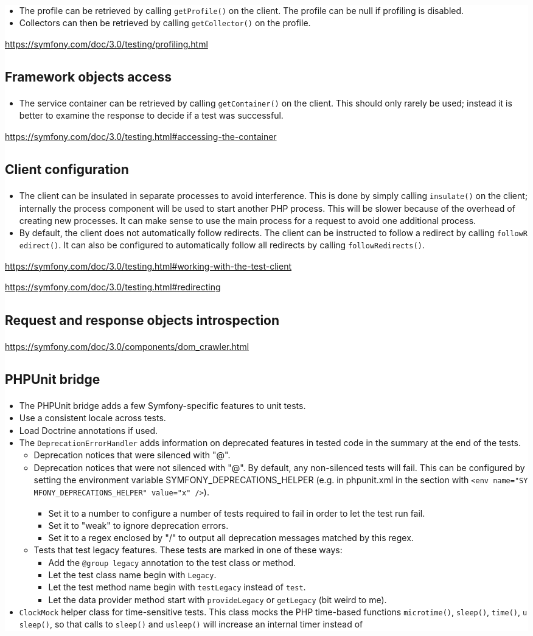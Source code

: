 - The profile can be retrieved by calling `getProfile()` on the client. The profile can be null if profiling is disabled.
- Collectors can then be retrieved by calling `getCollector()` on the profile.

https://symfony.com/doc/3.0/testing/profiling.html

Framework objects access
------------------------

- The service container can be retrieved by calling `getContainer()` on the client. This should only rarely be used;
  instead it is better to examine the response to decide if a test was successful.

https://symfony.com/doc/3.0/testing.html#accessing-the-container

Client configuration
--------------------

- The client can be insulated in separate processes to avoid interference. This is done by simply calling `insulate()`
  on the client; internally the process component will be used to start another PHP process. This will be slower
  because of the overhead of creating new processes. It can make sense to use the main process for a request to avoid
  one additional process.
- By default, the client does not automatically follow redirects. The client can be instructed to follow a redirect by
  calling `followRedirect()`. It can also be configured to automatically follow all redirects by calling 
  `followRedirects()`.

https://symfony.com/doc/3.0/testing.html#working-with-the-test-client

https://symfony.com/doc/3.0/testing.html#redirecting

Request and response objects introspection
------------------------------------------

https://symfony.com/doc/3.0/components/dom_crawler.html

PHPUnit bridge
--------------

- The PHPUnit bridge adds a few Symfony-specific features to unit tests.
- Use a consistent locale across tests.
- Load Doctrine annotations if used.
- The `DeprecationErrorHandler` adds information on deprecated features in tested code in the summary at the end of the
  tests.
  - Deprecation notices that were silenced with "@".
  - Deprecation notices that were not silenced with "@". By default, any non-silenced tests will fail. This can be 
    configured by setting the environment variable SYMFONY_DEPRECATIONS_HELPER (e.g. in phpunit.xml in the <php> section 
    with `<env name="SYMFONY_DEPRECATIONS_HELPER" value="x" />`).
    - Set it to a number to configure a number of tests required to fail in order to let the test run fail.
    - Set it to "weak" to ignore deprecation errors.
    - Set it to a regex enclosed by "/" to output all deprecation messages matched by this regex.
  - Tests that test legacy features. These tests are marked in one of these ways:
    - Add the `@group legacy` annotation to the test class or method.
    - Let the test class name begin with `Legacy`.
    - Let the test method name begin with `testLegacy` instead of `test`.
    - Let the data provider method start with `provideLegacy` or `getLegacy` (bit weird to me).
- `ClockMock` helper class for time-sensitive tests. This class mocks the PHP time-based functions `microtime()`, 
  `sleep()`, `time()`, `usleep()`, so that calls to `sleep()` and `usleep()` will increase an internal timer instead of 